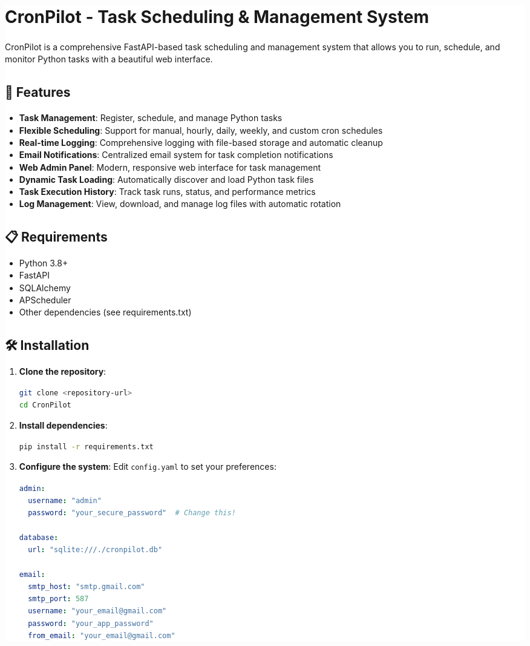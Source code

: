 # CronPilot - Task Scheduling & Management System

CronPilot is a comprehensive FastAPI-based task scheduling and management system that allows you to run, schedule, and monitor Python tasks with a beautiful web interface.

## 🚀 Features

- **Task Management**: Register, schedule, and manage Python tasks
- **Flexible Scheduling**: Support for manual, hourly, daily, weekly, and custom cron schedules
- **Real-time Logging**: Comprehensive logging with file-based storage and automatic cleanup
- **Email Notifications**: Centralized email system for task completion notifications
- **Web Admin Panel**: Modern, responsive web interface for task management
- **Dynamic Task Loading**: Automatically discover and load Python task files
- **Task Execution History**: Track task runs, status, and performance metrics
- **Log Management**: View, download, and manage log files with automatic rotation

## 📋 Requirements

- Python 3.8+
- FastAPI
- SQLAlchemy
- APScheduler
- Other dependencies (see requirements.txt)

## 🛠️ Installation

1. **Clone the repository**:
   ```bash
   git clone <repository-url>
   cd CronPilot
   ```

2. **Install dependencies**:
   ```bash
   pip install -r requirements.txt
   ```

3. **Configure the system**:
   Edit `config.yaml` to set your preferences:
   ```yaml
   admin:
     username: "admin"
     password: "your_secure_password"  # Change this!
   
   database:
     url: "sqlite:///./cronpilot.db"
   
   email:
     smtp_host: "smtp.gmail.com"
     smtp_port: 587
     username: "your_email@gmail.com"
     password: "your_app_password"
     from_email: "your_email@gmail.com"
   ```
